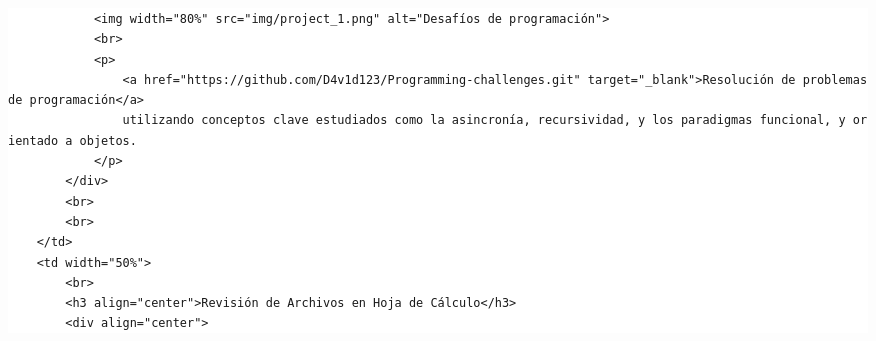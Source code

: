                 <img width="80%" src="img/project_1.png" alt="Desafíos de programación">
                <br>
                <p>
                    <a href="https://github.com/D4v1d123/Programming-challenges.git" target="_blank">Resolución de problemas de programación</a>
                    utilizando conceptos clave estudiados como la asincronía, recursividad, y los paradigmas funcional, y orientado a objetos.
                </p>
            </div>
            <br>
            <br>
        </td> 
        <td width="50%">
            <br>
            <h3 align="center">Revisión de Archivos en Hoja de Cálculo</h3>
            <div align="center">                                       